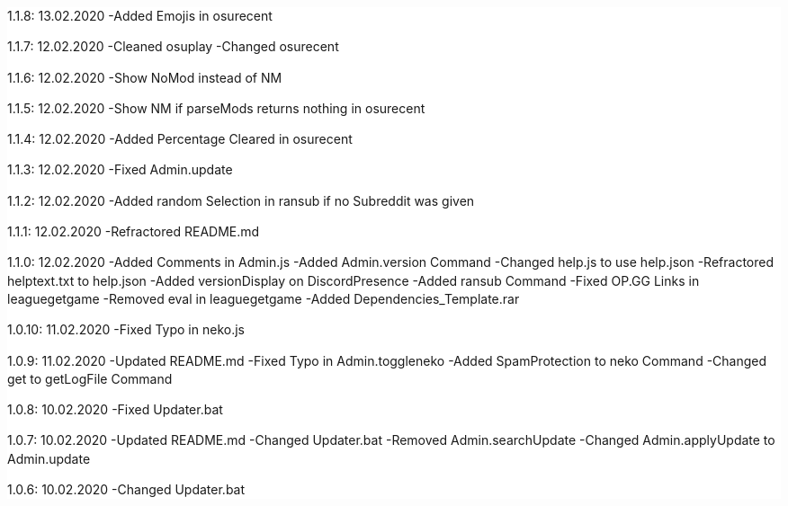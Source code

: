 1.1.8: 13.02.2020
    -Added Emojis in osurecent

1.1.7: 12.02.2020
    -Cleaned osuplay
    -Changed osurecent

1.1.6: 12.02.2020
    -Show NoMod instead of NM

1.1.5: 12.02.2020
    -Show NM if parseMods returns nothing in osurecent

1.1.4: 12.02.2020
    -Added Percentage Cleared in osurecent

1.1.3: 12.02.2020
    -Fixed Admin.update

1.1.2: 12.02.2020
    -Added random Selection in ransub if no Subreddit was given

1.1.1: 12.02.2020
    -Refractored README.md

1.1.0: 12.02.2020
    -Added Comments in Admin.js
    -Added Admin.version Command
    -Changed help.js to use help.json
    -Refractored helptext.txt to help.json
    -Added versionDisplay on DiscordPresence
    -Added ransub Command
    -Fixed OP.GG Links in leaguegetgame
    -Removed eval in leaguegetgame
    -Added Dependencies_Template.rar

1.0.10: 11.02.2020
    -Fixed Typo in neko.js

1.0.9: 11.02.2020
    -Updated README.md
    -Fixed Typo in Admin.toggleneko
    -Added SpamProtection to neko Command
    -Changed get to getLogFile Command

1.0.8: 10.02.2020
    -Fixed Updater.bat

1.0.7: 10.02.2020
    -Updated README.md
    -Changed Updater.bat
    -Removed Admin.searchUpdate
    -Changed Admin.applyUpdate to Admin.update

1.0.6: 10.02.2020
    -Changed Updater.bat
